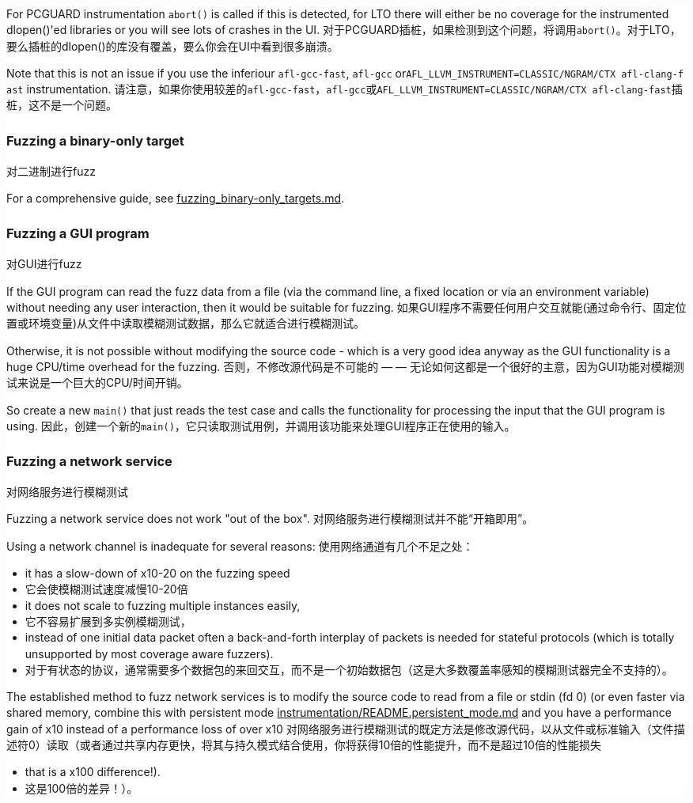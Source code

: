 For PCGUARD instrumentation `abort()` is called if this is detected, for LTO
there will either be no coverage for the instrumented dlopen()'ed libraries or
you will see lots of crashes in the UI.
对于PCGUARD插桩，如果检测到这个问题，将调用`abort()`。对于LTO，要么插桩的dlopen()的库没有覆盖，要么你会在UI中看到很多崩溃。

Note that this is not an issue if you use the inferiour `afl-gcc-fast`,
`afl-gcc` or`AFL_LLVM_INSTRUMENT=CLASSIC/NGRAM/CTX afl-clang-fast`
instrumentation.
请注意，如果你使用较差的`afl-gcc-fast`，`afl-gcc`或`AFL_LLVM_INSTRUMENT=CLASSIC/NGRAM/CTX afl-clang-fast`插桩，这不是一个问题。

### Fuzzing a binary-only target
对二进制进行fuzz

For a comprehensive guide, see
[fuzzing_binary-only_targets.md](fuzzing_binary-only_targets.md).

### Fuzzing a GUI program
对GUI进行fuzz

If the GUI program can read the fuzz data from a file (via the command line, a
fixed location or via an environment variable) without needing any user
interaction, then it would be suitable for fuzzing.
如果GUI程序不需要任何用户交互就能(通过命令行、固定位置或环境变量)从文件中读取模糊测试数据，那么它就适合进行模糊测试。

Otherwise, it is not possible without modifying the source code - which is a
very good idea anyway as the GUI functionality is a huge CPU/time overhead for
the fuzzing.
否则，不修改源代码是不可能的 — — 无论如何这都是一个很好的主意，因为GUI功能对模糊测试来说是一个巨大的CPU/时间开销。

So create a new `main()` that just reads the test case and calls the
functionality for processing the input that the GUI program is using.
因此，创建一个新的`main()`，它只读取测试用例，并调用该功能来处理GUI程序正在使用的输入。

### Fuzzing a network service
对网络服务进行模糊测试

Fuzzing a network service does not work "out of the box".
对网络服务进行模糊测试并不能“开箱即用”。

Using a network channel is inadequate for several reasons:
使用网络通道有几个不足之处：
- it has a slow-down of x10-20 on the fuzzing speed
- 它会使模糊测试速度减慢10-20倍
- it does not scale to fuzzing multiple instances easily,
- 它不容易扩展到多实例模糊测试，
- instead of one initial data packet often a back-and-forth interplay of packets
  is needed for stateful protocols (which is totally unsupported by most
  coverage aware fuzzers).
- 对于有状态的协议，通常需要多个数据包的来回交互，而不是一个初始数据包（这是大多数覆盖率感知的模糊测试器完全不支持的）。

The established method to fuzz network services is to modify the source code to
read from a file or stdin (fd 0) (or even faster via shared memory, combine this
with persistent mode
[instrumentation/README.persistent_mode.md](../instrumentation/README.persistent_mode.md)
and you have a performance gain of x10 instead of a performance loss of over x10
对网络服务进行模糊测试的既定方法是修改源代码，以从文件或标准输入（文件描述符0）读取（或者通过共享内存更快，将其与持久模式结合使用，你将获得10倍的性能提升，而不是超过10倍的性能损失 
- that is a x100 difference!).
- 这是100倍的差异！）。
